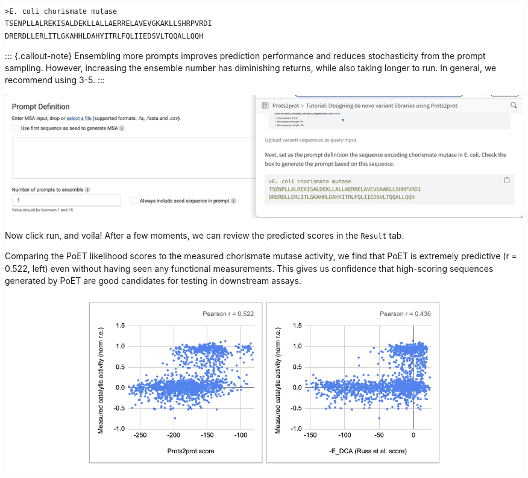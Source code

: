```{.md}
>E. coli chorismate mutase
TSENPLLALREKISALDEKLLALLAERRELAVEVGKAKLLSHRPVRDI
DRERDLLERLITLGKAHHLDAHYITRLFQLIIEDSVLTQQALLQQH
```

::: {.callout-note}
Ensembling more prompts improves prediction performance and reduces stochasticity from the prompt sampling. However, increasing the ensemble number has diminishing returns, while also taking longer to run. In general, we recommend using 3-5. 
:::

![Set the prompt definition](../p2p_images/14_query_prompt.gif)

Now click run, and voila! After a few moments, we can review the predicted scores in the `Result` tab.  

Comparing the PoET likelihood scores to the measured chorismate mutase activity, we find that PoET is extremely predictive (r = 0.522, left) even without having seen any functional measurements. This gives us confidence that high-scoring sequences generated by PoET are good candidates for testing in downstream assays. 

<p align="center">
  <img src="../p2p_images/15_query_downstream.png" width="600">
</p>
